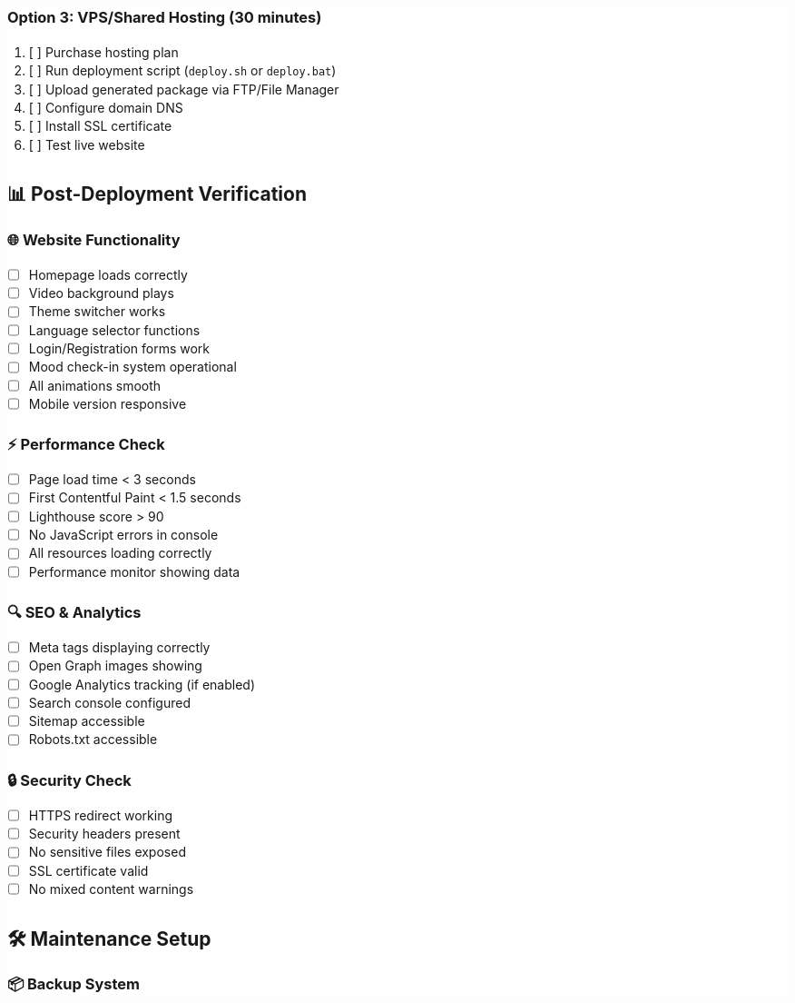### **Option 3: VPS/Shared Hosting (30 minutes)**

1. [ ] Purchase hosting plan
2. [ ] Run deployment script (`deploy.sh` or `deploy.bat`)
3. [ ] Upload generated package via FTP/File Manager
4. [ ] Configure domain DNS
5. [ ] Install SSL certificate
6. [ ] Test live website

## 📊 **Post-Deployment Verification**

### **🌐 Website Functionality**

- [ ] Homepage loads correctly
- [ ] Video background plays
- [ ] Theme switcher works
- [ ] Language selector functions
- [ ] Login/Registration forms work
- [ ] Mood check-in system operational
- [ ] All animations smooth
- [ ] Mobile version responsive

### **⚡ Performance Check**

- [ ] Page load time < 3 seconds
- [ ] First Contentful Paint < 1.5 seconds
- [ ] Lighthouse score > 90
- [ ] No JavaScript errors in console
- [ ] All resources loading correctly
- [ ] Performance monitor showing data

### **🔍 SEO & Analytics**

- [ ] Meta tags displaying correctly
- [ ] Open Graph images showing
- [ ] Google Analytics tracking (if enabled)
- [ ] Search console configured
- [ ] Sitemap accessible
- [ ] Robots.txt accessible

### **🔒 Security Check**

- [ ] HTTPS redirect working
- [ ] Security headers present
- [ ] No sensitive files exposed
- [ ] SSL certificate valid
- [ ] No mixed content warnings

## 🛠️ **Maintenance Setup**

### **📦 Backup System**
